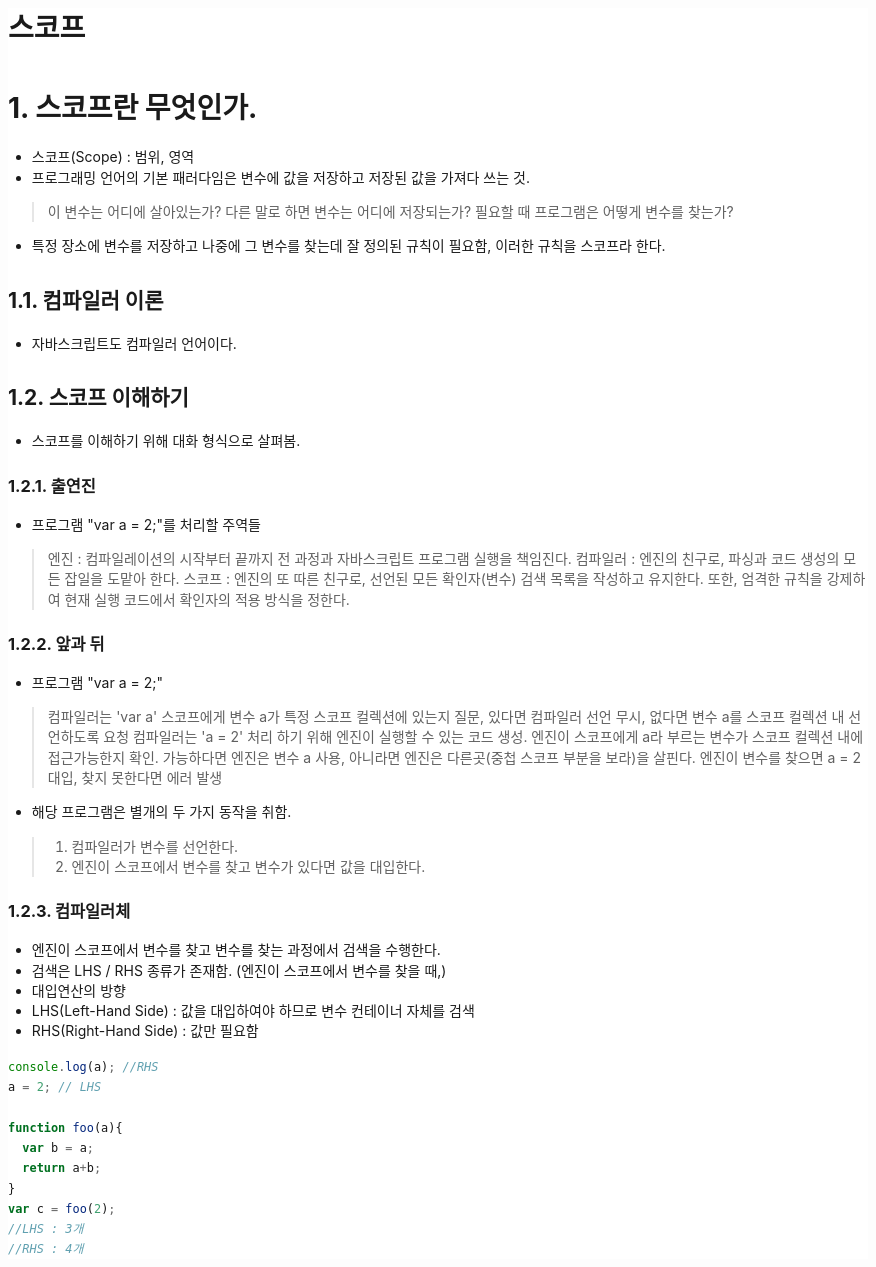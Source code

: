 # 스코프

# 1. 스코프란 무엇인가.

- 스코프(Scope) : 범위, 영역
- 프로그래밍 언어의 기본 패러다임은 변수에 값을 저장하고 저장된 값을 가져다 쓰는 것.
>이 변수는 어디에 살아있는가? 다른 말로 하면 변수는 어디에 저장되는가?
>필요할 때 프로그램은 어떻게 변수를 찾는가?
- 특정 장소에 변수를 저장하고 나중에 그 변수를 찾는데 잘 정의된 규칙이 필요함, 이러한 규칙을 스코프라 한다.

## 1.1. 컴파일러 이론

- 자바스크립트도 컴파일러 언어이다.

## 1.2. 스코프 이해하기

- 스코프를 이해하기 위해 대화 형식으로 살펴봄.

### 1.2.1. 출연진

- 프로그램 "var a = 2;"를 처리할 주역들
> 엔진 : 컴파일레이션의 시작부터 끝까지 전 과정과 자바스크립트 프로그램 실행을 책임진다.
> 컴파일러 : 엔진의 친구로, 파싱과 코드 생성의 모든 잡일을 도맡아 한다.
> 스코프 : 엔진의 또 따른 친구로, 선언된 모든 확인자(변수) 검색 목록을 작성하고 유지한다. 또한, 엄격한 규칙을 강제하여 현재 실행 코드에서 확인자의 적용 방식을 정한다.

### 1.2.2. 앞과 뒤

- 프로그램 "var a = 2;"
>컴파일러는 'var a' 스코프에게 변수 a가 특정 스코프 컬렉션에 있는지 질문,
>있다면 컴파일러 선언 무시, 없다면 변수 a를 스코프 컬렉션 내 선언하도록 요청
>컴파일러는 'a = 2' 처리 하기 위해 엔진이 실행할 수 있는 코드 생성.
>엔진이 스코프에게 a라 부르는 변수가 스코프 컬렉션 내에 접근가능한지 확인.
>가능하다면 엔진은 변수 a 사용, 아니라면 엔진은 다른곳(중첩 스코프 부분을 보라)을 살핀다.
>엔진이 변수를 찾으면 a = 2 대입, 찾지 못한다면 에러 발생

- 해당 프로그램은 별개의 두 가지 동작을 취함.
>1. 컴파일러가 변수를 선언한다.
>2. 엔진이 스코프에서 변수를 찾고 변수가 있다면 값을 대입한다.

### 1.2.3. 컴파일러체

- 엔진이 스코프에서 변수를 찾고 변수를 찾는 과정에서 검색을 수행한다.
- 검색은 LHS / RHS 종류가 존재함. (엔진이 스코프에서 변수를 찾을 때,)
- 대입연산의 방향
- LHS(Left-Hand Side) : 값을 대입하여야 하므로 변수 컨테이너 자체를 검색
- RHS(Right-Hand Side) : 값만 필요함
```javascript
console.log(a); //RHS
a = 2; // LHS

function foo(a){
  var b = a;
  return a+b;
}
var c = foo(2);
//LHS : 3개
//RHS : 4개
```
